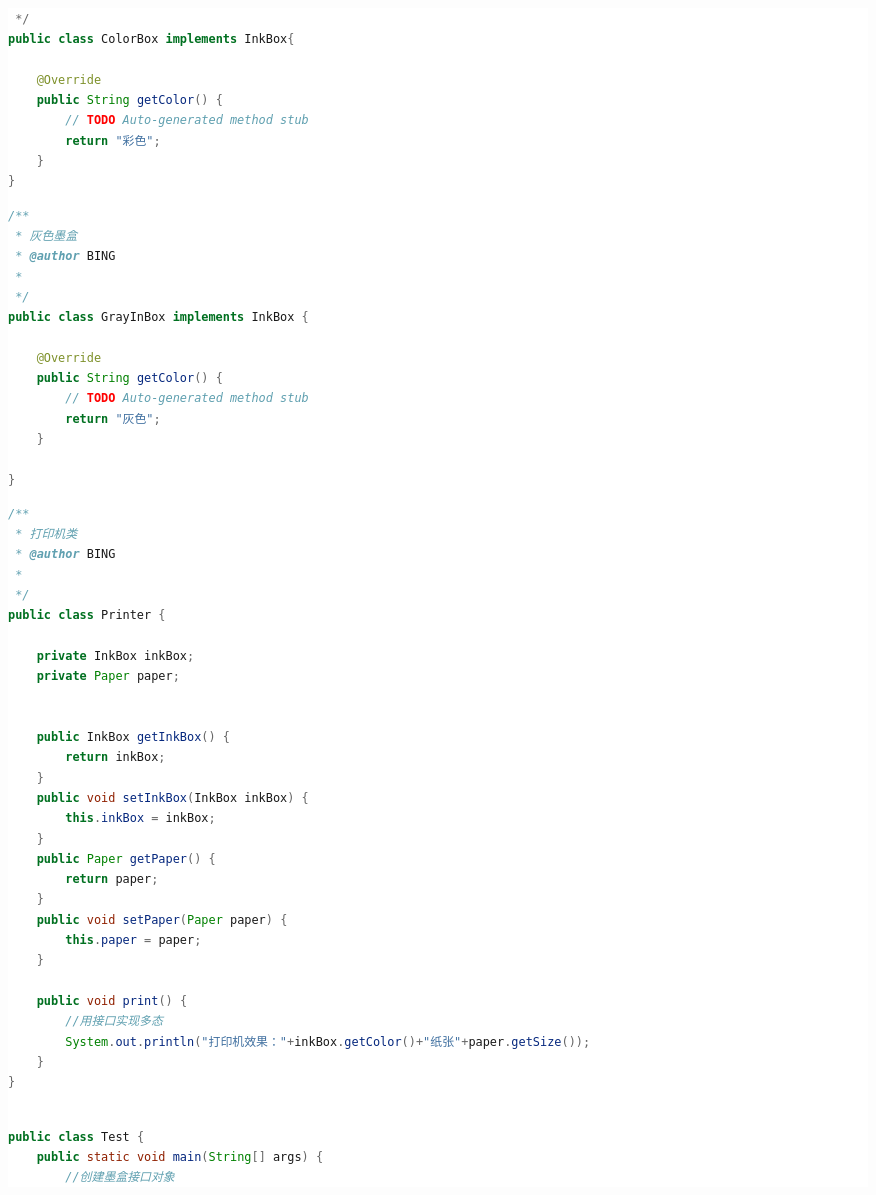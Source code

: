 ```java
 */
public class ColorBox implements InkBox{

	@Override
	public String getColor() {
		// TODO Auto-generated method stub
		return "彩色";
	}
}

```
```java
/**
 * 灰色墨盒
 * @author BING
 *
 */
public class GrayInBox implements InkBox {

	@Override
	public String getColor() {
		// TODO Auto-generated method stub
		return "灰色";
	}

}

```
```java
/**
 * 打印机类
 * @author BING
 *
 */
public class Printer {
	
	private InkBox inkBox;
	private Paper paper;
	
	
	public InkBox getInkBox() {
		return inkBox;
	}
	public void setInkBox(InkBox inkBox) {
		this.inkBox = inkBox;
	}
	public Paper getPaper() {
		return paper;
	}
	public void setPaper(Paper paper) {
		this.paper = paper;
	}
	
	public void print() {
		//用接口实现多态
		System.out.println("打印机效果："+inkBox.getColor()+"纸张"+paper.getSize());
	}
}
```
```java

public class Test {
	public static void main(String[] args) {
		//创建墨盒接口对象
```